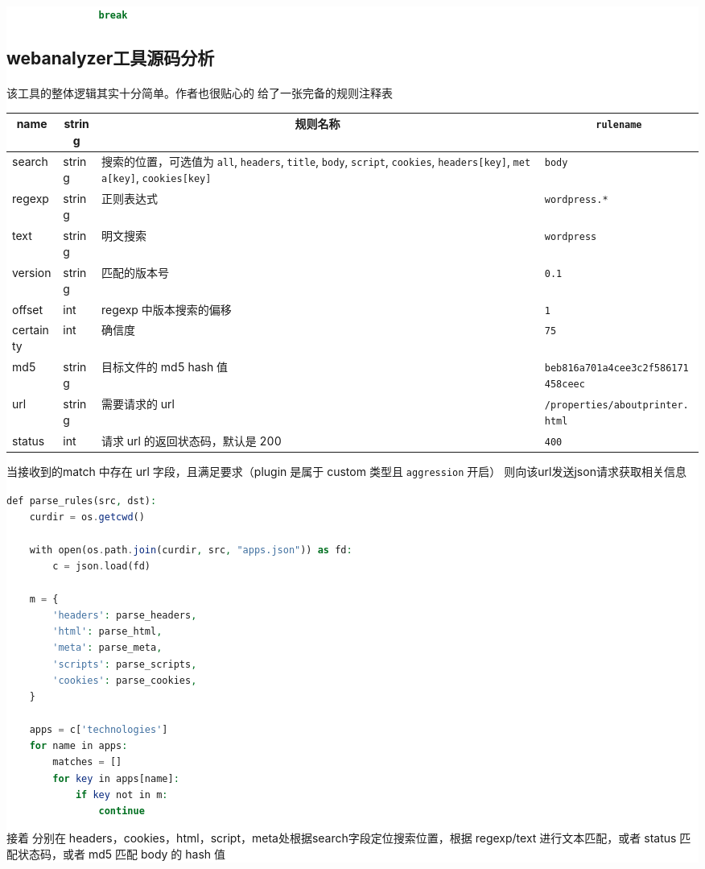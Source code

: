 ```php
                break
```

webanalyzer工具源码分析
-----------------

该工具的整体逻辑其实十分简单。作者也很贴心的 给了一张完备的规则注释表

| name | string | 规则名称 | `rulename` |
|---|---|---|---|
| search | string | 搜索的位置，可选值为 `all`, `headers`, `title`, `body`, `script`, `cookies`, `headers[key]`, `meta[key]`, `cookies[key]` | `body` |
| regexp | string | 正则表达式 | `wordpress.*` |
| text | string | 明文搜索 | `wordpress` |
| version | string | 匹配的版本号 | `0.1` |
| offset | int | regexp 中版本搜索的偏移 | `1` |
| certainty | int | 确信度 | `75` |
| md5 | string | 目标文件的 md5 hash 值 | `beb816a701a4cee3c2f586171458ceec` |
| url | string | 需要请求的 url | `/properties/aboutprinter.html` |
| status | int | 请求 url 的返回状态码，默认是 200 | `400` |

当接收到的match 中存在 url 字段，且满足要求（plugin 是属于 custom 类型且 `aggression` 开启） 则向该url发送json请求获取相关信息

```php
def parse_rules(src, dst):
    curdir = os.getcwd()

    with open(os.path.join(curdir, src, "apps.json")) as fd:
        c = json.load(fd)

    m = {
        'headers': parse_headers,
        'html': parse_html,
        'meta': parse_meta,
        'scripts': parse_scripts,
        'cookies': parse_cookies,
    }

    apps = c['technologies']
    for name in apps:
        matches = []
        for key in apps[name]:
            if key not in m:
                continue
```

接着 分别在 headers，cookies，html，script，meta处根据search字段定位搜索位置，根据 regexp/text 进行文本匹配，或者 status 匹配状态码，或者 md5 匹配 body 的 hash 值
